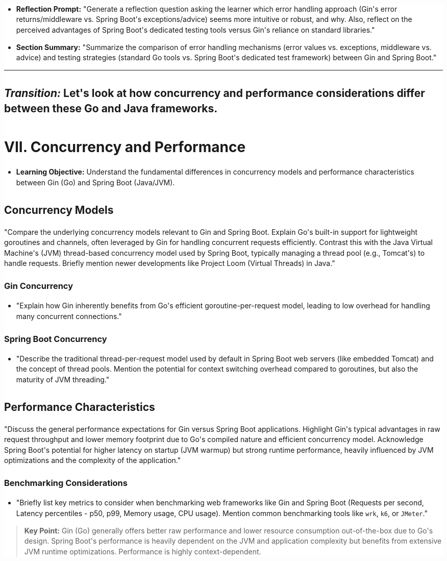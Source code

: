 *   **Reflection Prompt:** "<prompt>Generate a reflection question asking the learner which error handling approach (Gin's error returns/middleware vs. Spring Boot's exceptions/advice) seems more intuitive or robust, and why. Also, reflect on the perceived advantages of Spring Boot's dedicated testing tools versus Gin's reliance on standard libraries.</prompt>"

*   **Section Summary:** "<prompt>Summarize the comparison of error handling mechanisms (error values vs. exceptions, middleware vs. advice) and testing strategies (standard Go tools vs. Spring Boot's dedicated test framework) between Gin and Spring Boot.</prompt>"

---
*Transition:* Let's look at how concurrency and performance considerations differ between these Go and Java frameworks.
---

# VII. Concurrency and Performance

*   **Learning Objective:** Understand the fundamental differences in concurrency models and performance characteristics between Gin (Go) and Spring Boot (Java/JVM).

## Concurrency Models
"<prompt>Compare the underlying concurrency models relevant to Gin and Spring Boot. Explain Go's built-in support for lightweight goroutines and channels, often leveraged by Gin for handling concurrent requests efficiently. Contrast this with the Java Virtual Machine's (JVM) thread-based concurrency model used by Spring Boot, typically managing a thread pool (e.g., Tomcat's) to handle requests. Briefly mention newer developments like Project Loom (Virtual Threads) in Java.</prompt>"

### Gin Concurrency
*   "<prompt>Explain how Gin inherently benefits from Go's efficient goroutine-per-request model, leading to low overhead for handling many concurrent connections.</prompt>"
### Spring Boot Concurrency
*   "<prompt>Describe the traditional thread-per-request model used by default in Spring Boot web servers (like embedded Tomcat) and the concept of thread pools. Mention the potential for context switching overhead compared to goroutines, but also the maturity of JVM threading.</prompt>"

## Performance Characteristics
"<prompt>Discuss the general performance expectations for Gin versus Spring Boot applications. Highlight Gin's typical advantages in raw request throughput and lower memory footprint due to Go's compiled nature and efficient concurrency model. Acknowledge Spring Boot's potential for higher latency on startup (JVM warmup) but strong runtime performance, heavily influenced by JVM optimizations and the complexity of the application.</prompt>"

### Benchmarking Considerations
*   "<prompt>Briefly list key metrics to consider when benchmarking web frameworks like Gin and Spring Boot (Requests per second, Latency percentiles - p50, p99, Memory usage, CPU usage). Mention common benchmarking tools like `wrk`, `k6`, or `JMeter`.</prompt>"

> **Key Point:** Gin (Go) generally offers better raw performance and lower resource consumption out-of-the-box due to Go's design. Spring Boot's performance is heavily dependent on the JVM and application complexity but benefits from extensive JVM runtime optimizations. Performance is highly context-dependent.
